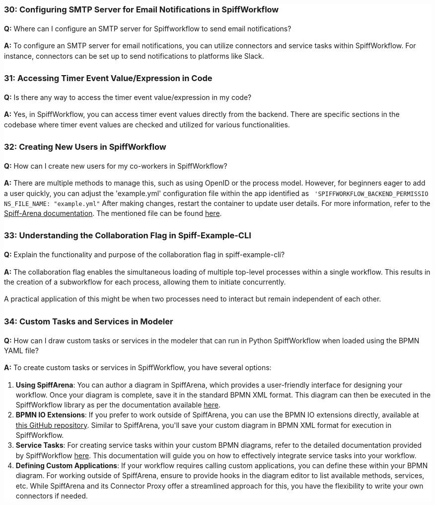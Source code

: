 ### **30: Configuring SMTP Server for Email Notifications in SpiffWorkflow**

**Q:** Where can I configure an SMTP server for Spiffworkflow to send email notifications?

**A:** To configure an SMTP server for email notifications, you can utilize connectors and service tasks within SpiffWorkflow. For instance, connectors can be set up to send notifications to platforms like Slack.

### **31: Accessing Timer Event Value/Expression in Code**

**Q:** Is there any way to access the timer event value/expression in my code?

**A:** Yes, in SpiffWorkflow, you can access timer event values directly from the backend. There are specific sections in the codebase where timer event values are checked and utilized for various functionalities.

### **32: Creating New Users in SpiffWorkflow**

**Q:** How can I create new users for my co-workers in SpiffWorkflow?

**A:** There are multiple methods to manage this, such as using OpenID or the process model. However, for beginners eager to add a user quickly, you can adjust the 'example.yml' configuration file within the app identified as ` 'SPIFFWORKFLOW_BACKEND_PERMISSIONS_FILE_NAME: "example.yml"`
After making changes, restart the container to update user details. For more information, refer to the [Spiff-Arena documentation](https://spiff-arena.readthedocs.io/en/latest/DevOps_installation_integration/admin_and_permissions.html). The mentioned file can be found [here](https://github.com/sartography/spiff-arena/tree/main/spiffworkflow-backend/src/spiffworkflow_backend/config/permissions).

### **33: Understanding the Collaboration Flag in Spiff-Example-CLI**

**Q:** Explain the functionality and purpose of the collaboration flag in spiff-example-cli?

**A:** The collaboration flag enables the simultaneous loading of multiple top-level processes within a single workflow. This results in the creation of a subworkflow for each process, allowing them to initiate concurrently.

A practical application of this might be when two processes need to interact but remain independent of each other.

### **34: Custom Tasks and Services in Modeler**

**Q:** How can I draw custom tasks or services in the modeler that can run in Python SpiffWorkflow when loaded using the BPMN YAML file?

**A:** To create custom tasks or services in SpiffWorkflow, you have several options:

1. **Using SpiffArena**: You can author a diagram in SpiffArena, which provides a user-friendly interface for designing your workflow. Once your diagram is complete, save it in the standard BPMN XML format. This diagram can then be executed in the SpiffWorkflow library as per the documentation available [here](https://spiffworkflow.readthedocs.io/en/latest/).
2. **BPMN IO Extensions**: If you prefer to work outside of SpiffArena, you can use the BPMN IO extensions directly, available at [this GitHub repository](https://github.com/sartography/bpmn-js-spiffworkflow). Similar to SpiffArena, you'll save your custom diagram in BPMN XML format for execution in SpiffWorkflow.
3. **Service Tasks**: For creating service tasks within your custom BPMN diagrams, refer to the detailed documentation provided by SpiffWorkflow [here](https://spiffworkflow.readthedocs.io/en/latest/bpmn/advanced.html?highlight=service#service-tasks). This documentation will guide you on how to effectively integrate service tasks into your workflow.
4. **Defining Custom Applications**: If your workflow requires calling custom applications, you can define these within your BPMN diagram. For working outside of SpiffArena, ensure to provide hooks in the diagram editor to list available methods, services, etc. While SpiffArena and its Connector Proxy offer a streamlined approach for this, you have the flexibility to write your own connectors if needed.
